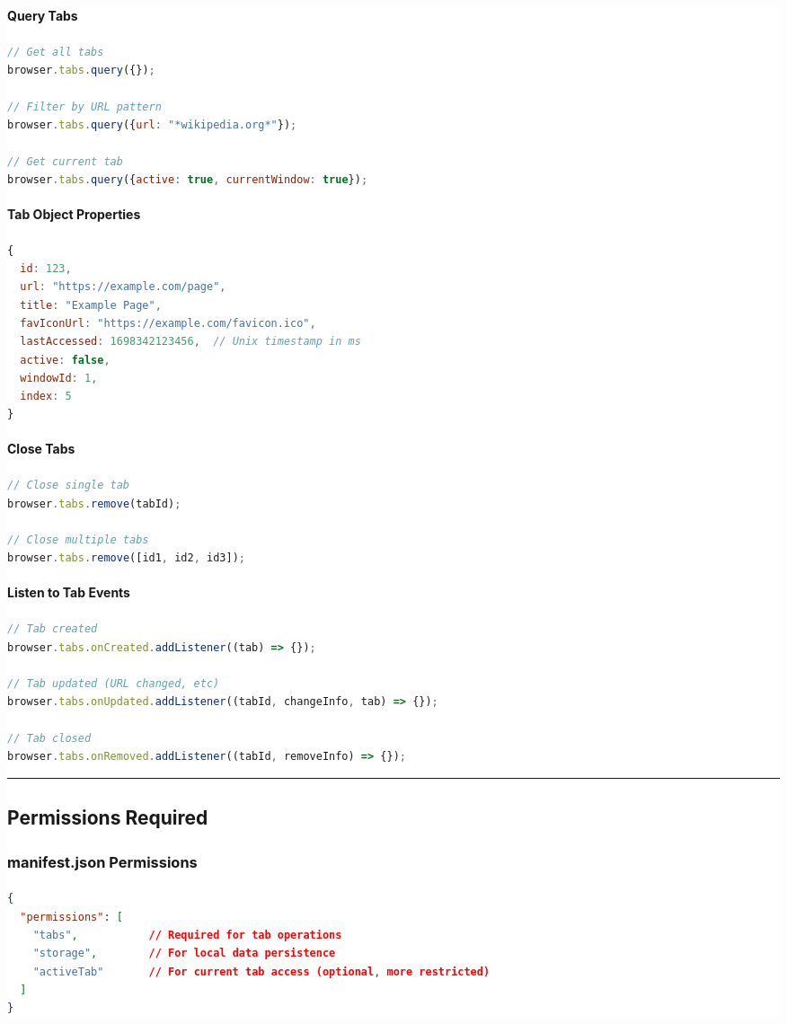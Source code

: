 #### Query Tabs
```javascript
// Get all tabs
browser.tabs.query({});

// Filter by URL pattern
browser.tabs.query({url: "*wikipedia.org*"});

// Get current tab
browser.tabs.query({active: true, currentWindow: true});
```

#### Tab Object Properties
```javascript
{
  id: 123,
  url: "https://example.com/page",
  title: "Example Page",
  favIconUrl: "https://example.com/favicon.ico",
  lastAccessed: 1698342123456,  // Unix timestamp in ms
  active: false,
  windowId: 1,
  index: 5
}
```

#### Close Tabs
```javascript
// Close single tab
browser.tabs.remove(tabId);

// Close multiple tabs
browser.tabs.remove([id1, id2, id3]);
```

#### Listen to Tab Events
```javascript
// Tab created
browser.tabs.onCreated.addListener((tab) => {});

// Tab updated (URL changed, etc)
browser.tabs.onUpdated.addListener((tabId, changeInfo, tab) => {});

// Tab closed
browser.tabs.onRemoved.addListener((tabId, removeInfo) => {});
```

---

## Permissions Required

### manifest.json Permissions
```json
{
  "permissions": [
    "tabs",           // Required for tab operations
    "storage",        // For local data persistence
    "activeTab"       // For current tab access (optional, more restricted)
  ]
}
```
